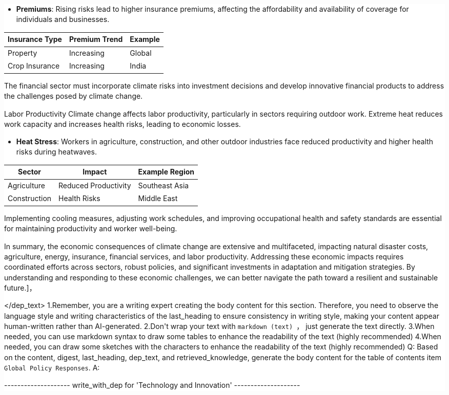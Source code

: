 - **Premiums**: Rising risks lead to higher insurance premiums, affecting the affordability and availability of coverage for individuals and businesses.

| Insurance Type | Premium Trend | Example |
|----------------|---------------|---------|
| Property       | Increasing    | Global  |
| Crop Insurance | Increasing    | India   |

The financial sector must incorporate climate risks into investment decisions and develop innovative financial products to address the challenges posed by climate change.

Labor Productivity
Climate change affects labor productivity, particularly in sectors requiring outdoor work. Extreme heat reduces work capacity and increases health risks, leading to economic losses.

- **Heat Stress**: Workers in agriculture, construction, and other outdoor industries face reduced productivity and higher health risks during heatwaves.

| Sector         | Impact       | Example Region |
|----------------|--------------|----------------|
| Agriculture    | Reduced Productivity | Southeast Asia |
| Construction   | Health Risks | Middle East    |

Implementing cooling measures, adjusting work schedules, and improving occupational health and safety standards are essential for maintaining productivity and worker well-being.

In summary, the economic consequences of climate change are extensive and multifaceted, impacting natural disaster costs, agriculture, energy, insurance, financial services, and labor productivity. Addressing these economic impacts requires coordinated efforts across sectors, robust policies, and significant investments in adaptation and mitigation strategies. By understanding and responding to these economic challenges, we can better navigate the path toward a resilient and sustainable future.]，


</dep_text>
<attention>
1.Remember, you are a writing expert creating the body content for this section.
Therefore, you need to observe the language style and writing characteristics of the last_heading to ensure consistency in writing style, making your content appear human-written rather than AI-generated.
2.Don't wrap your text with ```markdown (text) ```， just generate the text directly.
3.When needed, you can use markdown syntax to draw some tables to enhance the readability of the text (highly recommended)
4.When needed, you can draw some sketches with the characters to enhance the readability of the text (highly recommended)
</attention>
<task>
Q: Based on the content, digest, last_heading, dep_text, and retrieved_knowledge, generate the body content for the table of contents item `Global Policy Responses`.
A: 

-------------------- write_with_dep for 'Technology and Innovation' --------------------

